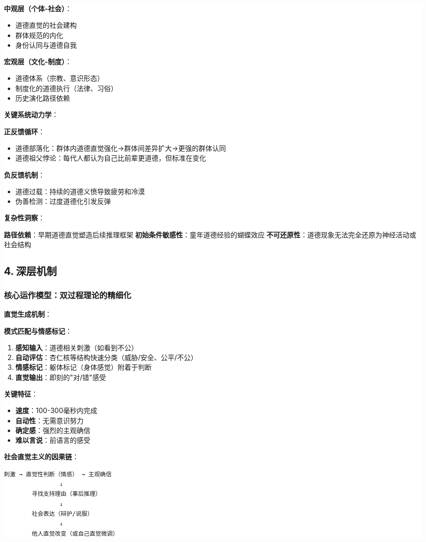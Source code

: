 **中观层（个体-社会）**：
- 道德直觉的社会建构
- 群体规范的内化
- 身份认同与道德自我

**宏观层（文化-制度）**：
- 道德体系（宗教、意识形态）
- 制度化的道德执行（法律、习俗）
- 历史演化路径依赖

**关键系统动力学**：

**正反馈循环**：
- 道德部落化：群体内道德直觉强化→群体间差异扩大→更强的群体认同
- 道德祖父悖论：每代人都认为自己比前辈更道德，但标准在变化

**负反馈机制**：
- 道德过载：持续的道德义愤导致疲劳和冷漠
- 伪善检测：过度道德化引发反弹

**复杂性洞察**：

**路径依赖**：早期道德直觉塑造后续推理框架
**初始条件敏感性**：童年道德经验的蝴蝶效应
**不可还原性**：道德现象无法完全还原为神经活动或社会结构

## 4. 深层机制

### 核心运作模型：双过程理论的精细化

**直觉生成机制**：

**模式匹配与情感标记**：
1. **感知输入**：道德相关刺激（如看到不公）
2. **自动评估**：杏仁核等结构快速分类（威胁/安全、公平/不公）
3. **情感标记**：躯体标记（身体感觉）附着于判断
4. **直觉输出**：即刻的"对/错"感受

**关键特征**：
- **速度**：100-300毫秒内完成
- **自动性**：无需意识努力
- **确定感**：强烈的主观确信
- **难以言说**：前语言的感受

**社会直觉主义的因果链**：

```
刺激 → 直觉性判断（情感） → 主观确信 
                ↓
        寻找支持理由（事后推理）
                ↓
        社会表达（辩护/说服）
                ↓
        他人直觉改变（或自己直觉微调）
```
